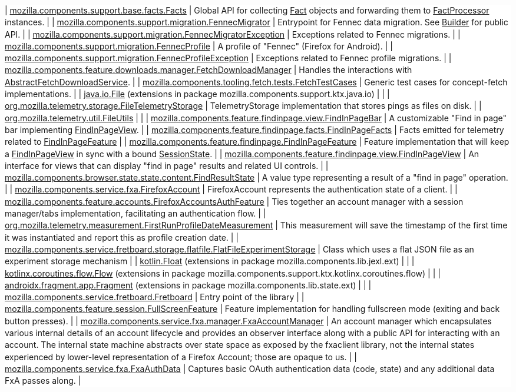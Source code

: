 | [mozilla.components.support.base.facts.Facts](../mozilla.components.support.base.facts/-facts/index.md) | Global API for collecting [Fact](../mozilla.components.support.base.facts/-fact/index.md) objects and forwarding them to [FactProcessor](../mozilla.components.support.base.facts/-fact-processor/index.md) instances. |
| [mozilla.components.support.migration.FennecMigrator](../mozilla.components.support.migration/-fennec-migrator/index.md) | Entrypoint for Fennec data migration. See [Builder](../mozilla.components.support.migration/-fennec-migrator/-builder/index.md) for public API. |
| [mozilla.components.support.migration.FennecMigratorException](../mozilla.components.support.migration/-fennec-migrator-exception/index.md) | Exceptions related to Fennec migrations. |
| [mozilla.components.support.migration.FennecProfile](../mozilla.components.support.migration/-fennec-profile/index.md) | A profile of "Fennec" (Firefox for Android). |
| [mozilla.components.support.migration.FennecProfileException](../mozilla.components.support.migration/-fennec-profile-exception/index.md) | Exceptions related to Fennec profile migrations. |
| [mozilla.components.feature.downloads.manager.FetchDownloadManager](../mozilla.components.feature.downloads.manager/-fetch-download-manager/index.md) | Handles the interactions with [AbstractFetchDownloadService](../mozilla.components.feature.downloads/-abstract-fetch-download-service/index.md). |
| [mozilla.components.tooling.fetch.tests.FetchTestCases](../mozilla.components.tooling.fetch.tests/-fetch-test-cases/index.md) | Generic test cases for concept-fetch implementations. |
| [java.io.File](../mozilla.components.support.ktx.java.io/java.io.-file/index.md) (extensions in package mozilla.components.support.ktx.java.io) |  |
| [org.mozilla.telemetry.storage.FileTelemetryStorage](../org.mozilla.telemetry.storage/-file-telemetry-storage/index.md) | TelemetryStorage implementation that stores pings as files on disk. |
| [org.mozilla.telemetry.util.FileUtils](../org.mozilla.telemetry.util/-file-utils/index.md) |  |
| [mozilla.components.feature.findinpage.view.FindInPageBar](../mozilla.components.feature.findinpage.view/-find-in-page-bar/index.md) | A customizable "Find in page" bar implementing [FindInPageView](../mozilla.components.feature.findinpage.view/-find-in-page-view/index.md). |
| [mozilla.components.feature.findinpage.facts.FindInPageFacts](../mozilla.components.feature.findinpage.facts/-find-in-page-facts/index.md) | Facts emitted for telemetry related to [FindInPageFeature](#) |
| [mozilla.components.feature.findinpage.FindInPageFeature](../mozilla.components.feature.findinpage/-find-in-page-feature/index.md) | Feature implementation that will keep a [FindInPageView](../mozilla.components.feature.findinpage.view/-find-in-page-view/index.md) in sync with a bound [SessionState](../mozilla.components.browser.state.state/-session-state/index.md). |
| [mozilla.components.feature.findinpage.view.FindInPageView](../mozilla.components.feature.findinpage.view/-find-in-page-view/index.md) | An interface for views that can display "find in page" results and related UI controls. |
| [mozilla.components.browser.state.state.content.FindResultState](../mozilla.components.browser.state.state.content/-find-result-state/index.md) | A value type representing a result of a "find in page" operation. |
| [mozilla.components.service.fxa.FirefoxAccount](../mozilla.components.service.fxa/-firefox-account/index.md) | FirefoxAccount represents the authentication state of a client. |
| [mozilla.components.feature.accounts.FirefoxAccountsAuthFeature](../mozilla.components.feature.accounts/-firefox-accounts-auth-feature/index.md) | Ties together an account manager with a session manager/tabs implementation, facilitating an authentication flow. |
| [org.mozilla.telemetry.measurement.FirstRunProfileDateMeasurement](../org.mozilla.telemetry.measurement/-first-run-profile-date-measurement/index.md) | This measurement will save the timestamp of the first time it was instantiated and report this as profile creation date. |
| [mozilla.components.service.fretboard.storage.flatfile.FlatFileExperimentStorage](../mozilla.components.service.fretboard.storage.flatfile/-flat-file-experiment-storage/index.md) | Class which uses a flat JSON file as an experiment storage mechanism |
| [kotlin.Float](../mozilla.components.lib.jexl.ext/kotlin.-float/index.md) (extensions in package mozilla.components.lib.jexl.ext) |  |
| [kotlinx.coroutines.flow.Flow](../mozilla.components.support.ktx.kotlinx.coroutines.flow/kotlinx.coroutines.flow.-flow/index.md) (extensions in package mozilla.components.support.ktx.kotlinx.coroutines.flow) |  |
| [androidx.fragment.app.Fragment](../mozilla.components.lib.state.ext/androidx.fragment.app.-fragment/index.md) (extensions in package mozilla.components.lib.state.ext) |  |
| [mozilla.components.service.fretboard.Fretboard](../mozilla.components.service.fretboard/-fretboard/index.md) | Entry point of the library |
| [mozilla.components.feature.session.FullScreenFeature](../mozilla.components.feature.session/-full-screen-feature/index.md) | Feature implementation for handling fullscreen mode (exiting and back button presses). |
| [mozilla.components.service.fxa.manager.FxaAccountManager](../mozilla.components.service.fxa.manager/-fxa-account-manager/index.md) | An account manager which encapsulates various internal details of an account lifecycle and provides an observer interface along with a public API for interacting with an account. The internal state machine abstracts over state space as exposed by the fxaclient library, not the internal states experienced by lower-level representation of a Firefox Account; those are opaque to us. |
| [mozilla.components.service.fxa.FxaAuthData](../mozilla.components.service.fxa/-fxa-auth-data/index.md) | Captures basic OAuth authentication data (code, state) and any additional data FxA passes along. |